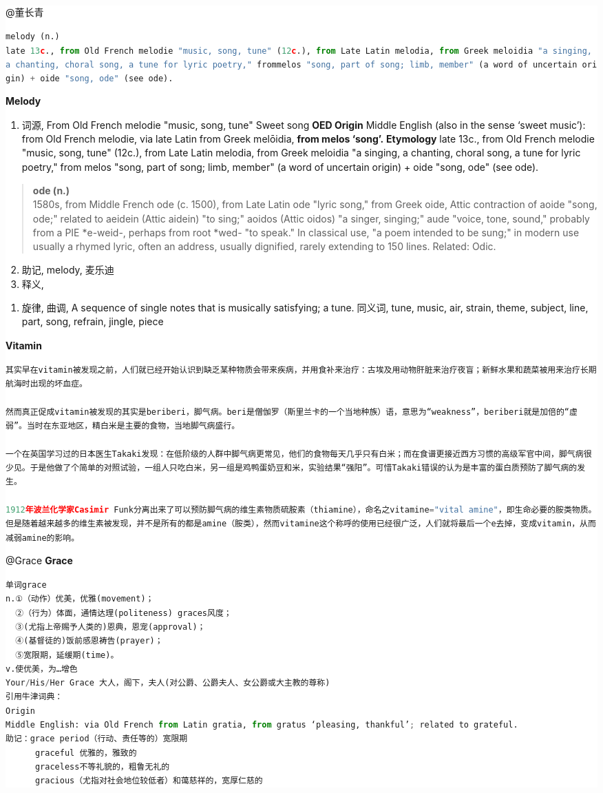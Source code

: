 
@董长青
```python
melody (n.)
late 13c., from Old French melodie "music, song, tune" (12c.), from Late Latin melodia, from Greek meloidia "a singing, a chanting, choral song, a tune for lyric poetry," frommelos "song, part of song; limb, member" (a word of uncertain origin) + oide "song, ode" (see ode).
```

**Melody**
1. 词源,
From Old French melodie "music, song, tune"
Sweet song
**OED Origin**
Middle English (also in the sense ‘sweet music’): from Old French melodie, via late Latin from Greek melōidia, **from melos ‘song’.**
**Etymology**
late 13c., from Old French melodie "music, song, tune" (12c.), from Late Latin melodia, from Greek meloidia "a singing, a chanting, choral song, a tune for lyric poetry," from melos "song, part of song; limb, member" (a word of uncertain origin) + oide "song, ode" (see ode).
> **ode (n.)**  
> 1580s, from Middle French ode (c. 1500), from Late Latin ode "lyric song," from Greek oide, Attic contraction of aoide "song, ode;" related to aeidein (Attic aidein) "to sing;" aoidos (Attic oidos) "a singer, singing;" aude "voice, tone, sound," probably from a PIE *e-weid-, perhaps from root *wed- "to speak." In classical use, "a poem intended to be sung;" in modern use usually a rhymed lyric, often an address, usually dignified, rarely extending to 150 lines. Related: Odic.  
2. 助记, melody, 麦乐迪
3. 释义,
1) 旋律, 曲调, A sequence of single notes that is musically satisfying; a tune.
同义词, tune, music, air, strain, theme, subject, line, part, song, refrain, jingle, piece

**Vitamin**
```python
其实早在vitamin被发现之前，人们就已经开始认识到缺乏某种物质会带来疾病，并用食补来治疗：古埃及用动物肝脏来治疗夜盲；新鲜水果和蔬菜被用来治疗长期航海时出现的坏血症。

然而真正促成vitamin被发现的其实是beriberi，脚气病。beri是僧伽罗（斯里兰卡的一个当地种族）语，意思为“weakness”，beriberi就是加倍的“虚弱”。当时在东亚地区，精白米是主要的食物，当地脚气病盛行。

一个在英国学习过的日本医生Takaki发现：在低阶级的人群中脚气病更常见，他们的食物每天几乎只有白米；而在食谱更接近西方习惯的高级军官中间，脚气病很少见。于是他做了个简单的对照试验，一组人只吃白米，另一组是鸡鸭蛋奶豆和米，实验结果“强阳”。可惜Takaki错误的认为是丰富的蛋白质预防了脚气病的发生。

1912年波兰化学家Casimir Funk分离出来了可以预防脚气病的维生素物质硫胺素（thiamine），命名之vitamine="vital amine"，即生命必要的胺类物质。但是随着越来越多的维生素被发现，并不是所有的都是amine（胺类），然而vitamine这个称呼的使用已经很广泛，人们就将最后一个e去掉，变成vitamin，从而减弱amine的影响。
```

@Grace
**Grace**
```python
单词grace
n.①（动作）优美，优雅(movement)；
  ②（行为）体面，通情达理(politeness) graces风度；
  ③(尤指上帝赐予人类的)恩典，恩宠(approval)；
  ④(基督徒的)饭前感恩祷告(prayer)；
  ⑤宽限期，延缓期(time)。
v.使优美，为…增色
Your/His/Her Grace 大人，阁下，夫人(对公爵、公爵夫人、女公爵或大主教的尊称)
引用牛津词典：
Origin
Middle English: via Old French from Latin gratia, from gratus ‘pleasing, thankful’; related to grateful.
助记：grace period（行动、责任等的）宽限期
      graceful 优雅的，雅致的
      graceless不等礼貌的，粗鲁无礼的
      gracious（尤指对社会地位较低者）和蔼慈祥的，宽厚仁慈的
```
